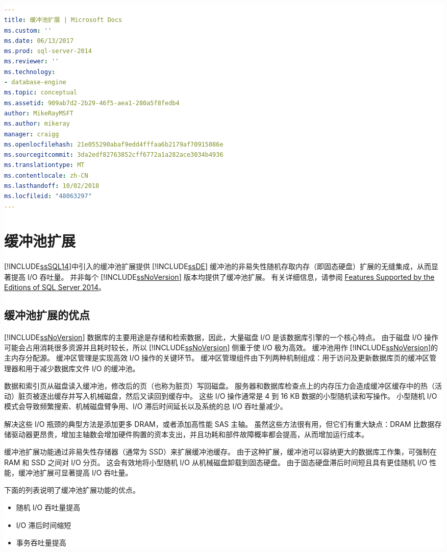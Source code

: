 ```yaml
---
title: 缓冲池扩展 | Microsoft Docs
ms.custom: ''
ms.date: 06/13/2017
ms.prod: sql-server-2014
ms.reviewer: ''
ms.technology:
- database-engine
ms.topic: conceptual
ms.assetid: 909ab7d2-2b29-46f5-aea1-280a5f8fedb4
author: MikeRayMSFT
ms.author: mikeray
manager: craigg
ms.openlocfilehash: 21e055290abaf9edd4fffaa6b2179af70915086e
ms.sourcegitcommit: 3da2edf82763852cff6772a1a282ace3034b4936
ms.translationtype: MT
ms.contentlocale: zh-CN
ms.lasthandoff: 10/02/2018
ms.locfileid: "48063297"
---
```

# <a name="buffer-pool-extension"></a>缓冲池扩展
  [!INCLUDE[ssSQL14](../../includes/sssql14-md.md)]中引入的缓冲池扩展提供 [!INCLUDE[ssDE](../../includes/ssde-md.md)] 缓冲池的非易失性随机存取内存（即固态硬盘）扩展的无缝集成，从而显著提高 I/O 吞吐量。 并非每个 [!INCLUDE[ssNoVersion](../../includes/ssnoversion-md.md)] 版本均提供了缓冲池扩展。 有关详细信息，请参阅 [Features Supported by the Editions of SQL Server 2014](../../getting-started/features-supported-by-the-editions-of-sql-server-2014.md)。  
  
## <a name="benefits-of-the-buffer-pool-extension"></a>缓冲池扩展的优点  
 [!INCLUDE[ssNoVersion](../../includes/ssnoversion-md.md)] 数据库的主要用途是存储和检索数据，因此，大量磁盘 I/O 是该数据库引擎的一个核心特点。 由于磁盘 I/O 操作可能会占用消耗很多资源并且耗时较长，所以 [!INCLUDE[ssNoVersion](../../includes/ssnoversion-md.md)] 侧重于使 I/O 极为高效。 缓冲池用作 [!INCLUDE[ssNoVersion](../../includes/ssnoversion-md.md)]的主内存分配源。 缓冲区管理是实现高效 I/O 操作的关键环节。 缓冲区管理组件由下列两种机制组成：用于访问及更新数据库页的缓冲区管理器和用于减少数据库文件 I/O 的缓冲池。  
  
 数据和索引页从磁盘读入缓冲池，修改后的页（也称为脏页）写回磁盘。 服务器和数据库检查点上的内存压力会造成缓冲区缓存中的热（活动）脏页被逐出缓存并写入机械磁盘，然后又读回到缓存中。 这些 I/O 操作通常是 4 到 16 KB 数据的小型随机读和写操作。 小型随机 I/O 模式会导致频繁搜索、机械磁盘臂争用、I/O 滞后时间延长以及系统的总 I/O 吞吐量减少。  
  
 解决这些 I/O 瓶颈的典型方法是添加更多 DRAM，或者添加高性能 SAS 主轴。 虽然这些方法很有用，但它们有重大缺点：DRAM 比数据存储驱动器更昂贵，增加主轴数会增加硬件购置的资本支出，并且功耗和部件故障概率都会提高，从而增加运行成本。  
  
 缓冲池扩展功能通过非易失性存储器（通常为 SSD）来扩展缓冲池缓存。 由于这种扩展，缓冲池可以容纳更大的数据库工作集，可强制在 RAM 和 SSD 之间对 I/O 分页。 这会有效地将小型随机 I/O 从机械磁盘卸载到固态硬盘。 由于固态硬盘滞后时间短且具有更佳随机 I/O 性能，缓冲池扩展可显著提高 I/O 吞吐量。  
  
 下面的列表说明了缓冲池扩展功能的优点。  
  
-   随机 I/O 吞吐量提高  
  
-   I/O 滞后时间缩短  
  
-   事务吞吐量提高  
  